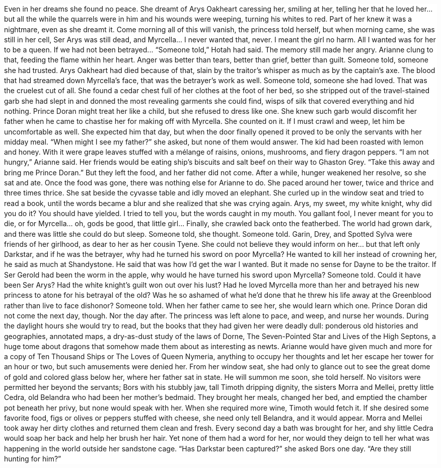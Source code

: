 Even in her dreams she found no peace. She dreamt of Arys Oakheart caressing her, smiling at her, telling her that he loved her... but all the while the quarrels were in him and his wounds were weeping, turning his whites to red. Part of her knew it was a nightmare, even as she dreamt it. Come morning all of this will vanish, the princess told herself, but when morning came, she was still in her cell, Ser Arys was still dead, and Myrcella... I never wanted that, never. I meant the girl no harm. All I wanted was for her to be a queen. If we had not been betrayed...
“Someone told,” Hotah had said. The memory still made her angry.
Arianne clung to that, feeding the flame within her heart. Anger was better than tears, better than grief, better than guilt. Someone told, someone she had trusted. Arys Oakheart had died because of that, slain by the traitor’s whisper as much as by the captain’s axe. The blood that had streamed down Myrcella’s face, that was the betrayer’s work as well. Someone told, someone she had loved. That was the cruelest cut of all.
She found a cedar chest full of her clothes at the foot of her bed, so she stripped out of the travel-stained garb she had slept in and donned the most revealing garments she could find, wisps of silk that covered everything and hid nothing. Prince Doran might treat her like a child, but she refused to dress like one. She knew such garb would discomfit her father when he came to chastise her for making off with Myrcella. She counted on it. If I must crawl and weep, let him be uncomfortable as well.
She expected him that day, but when the door finally opened it proved to be only the servants with her midday meal. “When might I see my father?” she asked, but none of them would answer. The kid had been roasted with lemon and honey. With it were grape leaves stuffed with a mélange of raisins, onions, mushrooms, and fiery dragon peppers. “I am not hungry,” Arianne said. Her friends would be eating ship’s biscuits and salt beef on their way to Ghaston Grey. “Take this away and bring me Prince Doran.” But they left the food, and her father did not come. After a while, hunger weakened her resolve, so she sat and ate.
Once the food was gone, there was nothing else for Arianne to do. She paced around her tower, twice and thrice and three times thrice. She sat beside the cyvasse table and idly moved an elephant. She curled up in the window seat and tried to read a book, until the words became a blur and she realized that she was crying again. Arys, my sweet, my white knight, why did you do it? You should have yielded. I tried to tell you, but the words caught in my mouth. You gallant fool, I never meant for you to die, or for Myrcella... oh, gods be good, that little girl...
Finally, she crawled back onto the featherbed. The world had grown dark, and there was little she could do but sleep. Someone told, she thought.
Someone told. Garin, Drey, and Spotted Sylva were friends of her girlhood, as dear to her as her cousin Tyene. She could not believe they would inform on her... but that left only Darkstar, and if he was the betrayer, why had he turned his sword on poor Myrcella? He wanted to kill her instead of crowning her, he said as much at Shandystone. He said that was how I’d get the war I wanted. But it made no sense for Dayne to be the traitor. If Ser Gerold had been the worm in the apple, why would he have turned his sword upon Myrcella? Someone told. Could it have been Ser Arys? Had the white knight’s guilt won out over his lust? Had he loved Myrcella more than her and betrayed his new princess to atone for his betrayal of the old? Was he so ashamed of what he’d done that he threw his life away at the Greenblood rather than live to face dishonor? Someone told. When her father came to see her, she would learn which one. Prince Doran did not come the next day, though. Nor the day after. The princess was left alone to pace, and weep, and nurse her wounds. During the daylight hours she would try to read, but the books that they had given her were deadly dull: ponderous old histories and geographies, annotated maps, a dry-as-dust study of the laws of Dorne, The Seven-Pointed Star and Lives of the High Septons, a huge tome about dragons that somehow made them about as interesting as newts. Arianne would have given much and more for a copy of Ten Thousand Ships or The Loves of Queen Nymeria, anything to occupy her thoughts and let her escape her tower for an hour or two, but such amusements were denied her.
From her window seat, she had only to glance out to see the great dome of gold and colored glass below her, where her father sat in state. He will summon me soon, she told herself.
No visitors were permitted her beyond the servants; Bors with his stubbly jaw, tall Timoth dripping dignity, the sisters Morra and Mellei, pretty little Cedra, old Belandra who had been her mother’s bedmaid. They brought her meals, changed her bed, and emptied the chamber pot beneath her privy, but none would speak with her. When she required more wine, Timoth would fetch it. If she desired some favorite food, figs or olives or peppers stuffed with cheese, she need only tell Belandra, and it would appear. Morra and Mellei took away her dirty clothes and returned them clean and fresh. Every second day a bath was brought for her, and shy little Cedra would soap her back and help her brush her hair.
Yet none of them had a word for her, nor would they deign to tell her what was happening in the world outside her sandstone cage. “Has Darkstar been captured?” she asked Bors one day. “Are they still hunting for him?”